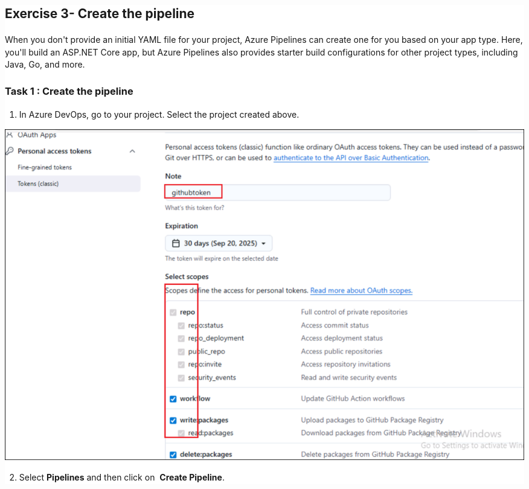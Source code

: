 ## Exercise 3- Create the pipeline

When you don't provide an initial YAML file for your project, Azure
Pipelines can create one for you based on your app type. Here, you'll
build an ASP.NET Core app, but Azure Pipelines also provides starter
build configurations for other project types, including Java, Go, and
more.

### Task 1 : Create the pipeline

1.  In Azure DevOps, go to your project. Select the project created
    above.

![](./media/image62.png)

2.  Select **Pipelines** and then click on  **Create Pipeline**.

